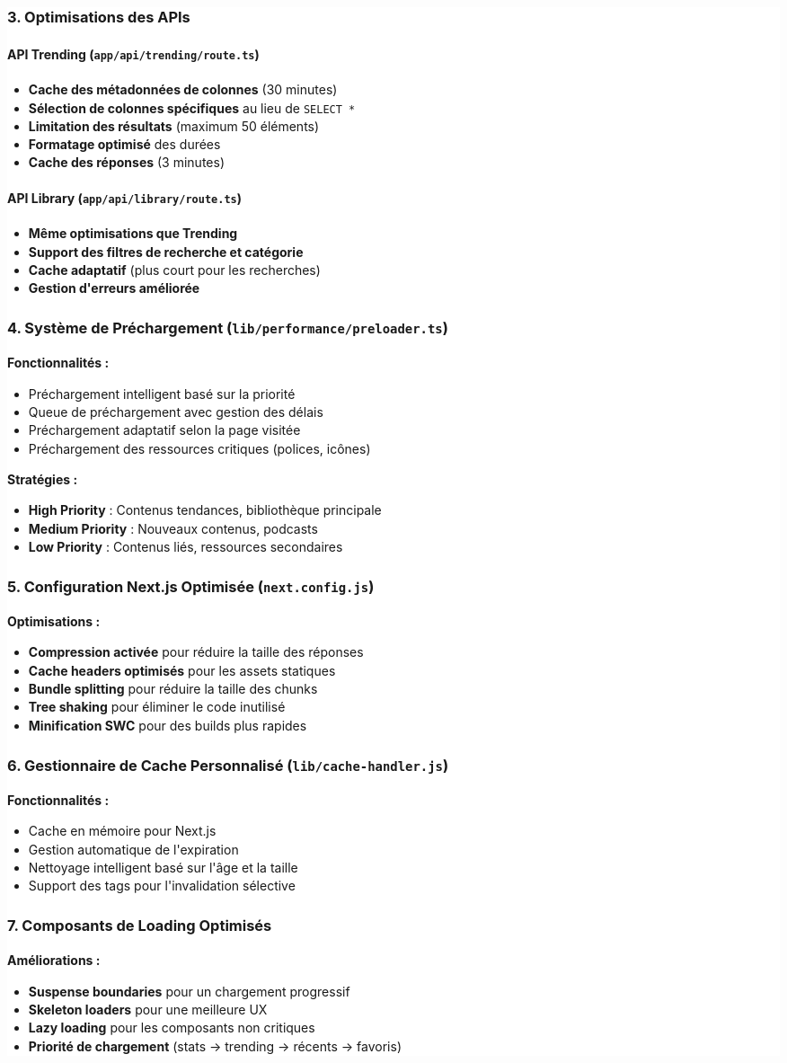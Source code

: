 ### 3. Optimisations des APIs

#### API Trending (`app/api/trending/route.ts`)
- **Cache des métadonnées de colonnes** (30 minutes)
- **Sélection de colonnes spécifiques** au lieu de `SELECT *`
- **Limitation des résultats** (maximum 50 éléments)
- **Formatage optimisé** des durées
- **Cache des réponses** (3 minutes)

#### API Library (`app/api/library/route.ts`)
- **Même optimisations que Trending**
- **Support des filtres de recherche et catégorie**
- **Cache adaptatif** (plus court pour les recherches)
- **Gestion d'erreurs améliorée**

### 4. Système de Préchargement (`lib/performance/preloader.ts`)

**Fonctionnalités :**
- Préchargement intelligent basé sur la priorité
- Queue de préchargement avec gestion des délais
- Préchargement adaptatif selon la page visitée
- Préchargement des ressources critiques (polices, icônes)

**Stratégies :**
- **High Priority** : Contenus tendances, bibliothèque principale
- **Medium Priority** : Nouveaux contenus, podcasts
- **Low Priority** : Contenus liés, ressources secondaires

### 5. Configuration Next.js Optimisée (`next.config.js`)

**Optimisations :**
- **Compression activée** pour réduire la taille des réponses
- **Cache headers optimisés** pour les assets statiques
- **Bundle splitting** pour réduire la taille des chunks
- **Tree shaking** pour éliminer le code inutilisé
- **Minification SWC** pour des builds plus rapides

### 6. Gestionnaire de Cache Personnalisé (`lib/cache-handler.js`)

**Fonctionnalités :**
- Cache en mémoire pour Next.js
- Gestion automatique de l'expiration
- Nettoyage intelligent basé sur l'âge et la taille
- Support des tags pour l'invalidation sélective

### 7. Composants de Loading Optimisés

**Améliorations :**
- **Suspense boundaries** pour un chargement progressif
- **Skeleton loaders** pour une meilleure UX
- **Lazy loading** pour les composants non critiques
- **Priorité de chargement** (stats → trending → récents → favoris)
